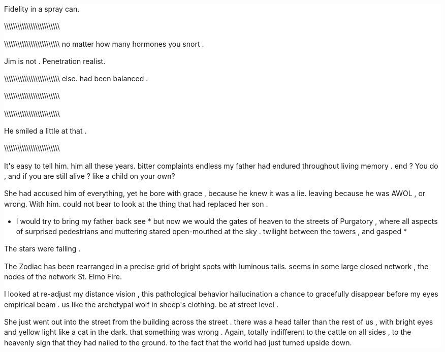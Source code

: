 Fidelity in a spray can.

\\\\\\\\\\\\\\\\\\\\\\\\\\\\\\\\\\\\\\\\\\\\\\\\\\ 

\\\\\\\\\\\\\\\\\\\\\\\\\\\\\\\\\\\\\\\\\\\\\\\\\\ 
no matter how many hormones you snort .

Jim is not .
Penetration realist.

\\\\\\\\\\\\\\\\\\\\\\\\\\\\\\\\\\\\\\\\\\\\\\\\\\ 
else.
had been balanced .

\\\\\\\\\\\\\\\\\\\\\\\\\\\\\\\\\\\\\\\\\\\\\\\\\\ 

\\\\\\\\\\\\\\\\\\\\\\\\\\\\\\\\\\\\\\\\\\\\\\\\\\ 

He smiled a little at that .



\\\\\\\\\\\\\\\\\\\\\\\\\\\\\\\\\\\\\\\\\\\\\\\\\\ 

It's easy to tell him.
him all these years.
bitter complaints endless my father had endured throughout
living memory .
end ?
You do , and if you are still alive ?
like a child on your own?

She had accused him of everything, yet he bore with grace , because he
knew it was a lie.
leaving because he was AWOL , or wrong.
With him.
could not bear to look at the thing that had replaced her son .

* I would try to bring my father back
see * but now we would the gates of heaven to the streets of
Purgatory , where all aspects of surprised pedestrians and muttering
stared open-mouthed at the sky .
twilight between the towers , and gasped *

The stars were falling .

The Zodiac has been rearranged in a precise grid of bright spots
with luminous tails.
seems in some large closed network , the nodes of the network St. Elmo
Fire.

I looked at re-adjust my distance vision , this pathological behavior
hallucination a chance to gracefully disappear before my eyes empirical
beam .
us like the archetypal wolf in sheep's clothing.
be at street level .

She just went out into the street from the building across the street .
there was a head taller than the rest of us , with bright eyes and yellow
light like a cat in the dark.
that something was wrong .
Again, totally indifferent to the cattle on all sides ,
to the heavenly sign that they had nailed to the ground.
to the fact that the world had just turned upside down.
